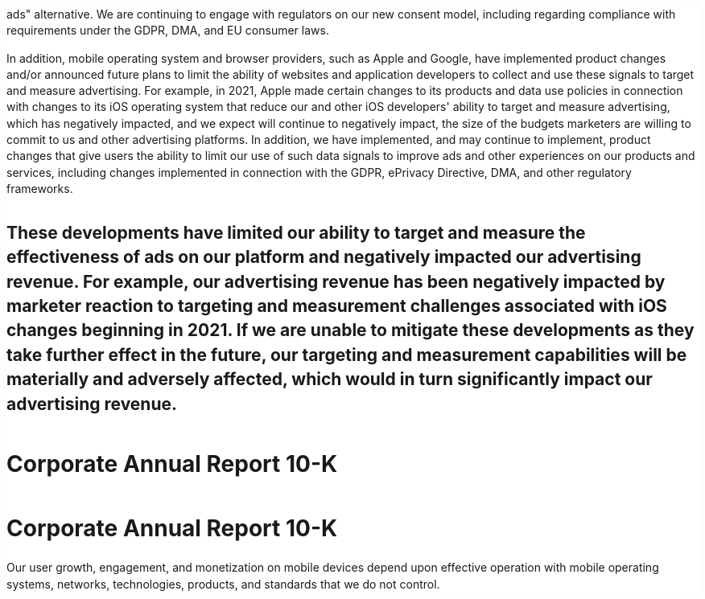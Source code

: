 ads" alternative. We are continuing to engage with regulators on our new consent model, including regarding compliance with requirements under the GDPR,
DMA, and EU consumer laws.

In addition, mobile operating system and browser providers, such as Apple and Google, have implemented product changes and/or announced future
plans to limit the ability of websites and application developers to collect and use these signals to target and measure advertising. For example, in 2021, Apple
made certain changes to its products and data use policies in connection with changes to its iOS operating system that reduce our and other iOS developers'
ability to target and measure advertising, which has negatively impacted, and we expect will continue to negatively impact, the size of the budgets marketers
are willing to commit to us and other advertising platforms. In addition, we have implemented, and may continue to implement, product changes that give users
the ability to limit our use of such data signals to improve ads and other experiences on our products and services, including changes implemented in
connection with the GDPR, ePrivacy Directive, DMA, and other regulatory frameworks.

These developments have limited our ability to target and measure the effectiveness of ads on our platform and negatively impacted our advertising
revenue. For example, our advertising revenue has been negatively impacted by marketer reaction to targeting and measurement challenges associated with iOS
changes beginning in 2021. If we are unable to mitigate these developments as they take further effect in the future, our targeting and measurement capabilities
will be materially and adversely affected, which would in turn significantly impact our advertising revenue.
---
# Corporate Annual Report 10-K

# Corporate Annual Report 10-K

Our user growth, engagement, and monetization on mobile devices depend upon effective operation with mobile operating systems, networks, technologies, products, and standards that we do not control.
